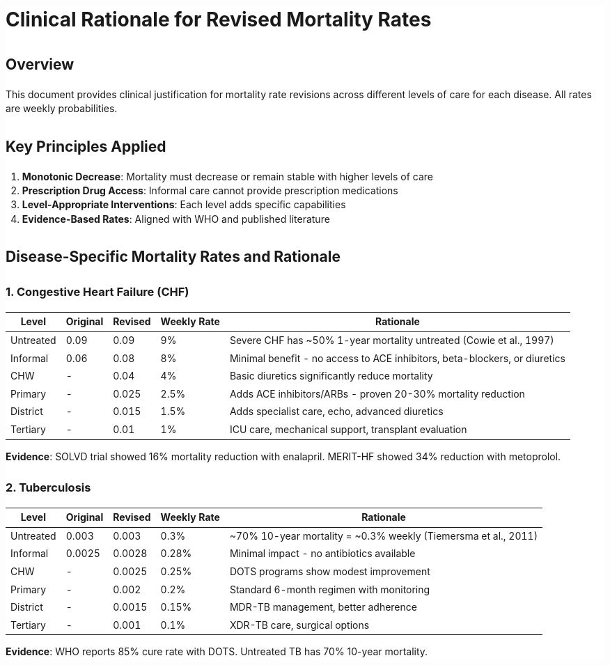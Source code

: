 # Clinical Rationale for Revised Mortality Rates

## Overview
This document provides clinical justification for mortality rate revisions across different levels of care for each disease. All rates are weekly probabilities.

## Key Principles Applied

1. **Monotonic Decrease**: Mortality must decrease or remain stable with higher levels of care
2. **Prescription Drug Access**: Informal care cannot provide prescription medications
3. **Level-Appropriate Interventions**: Each level adds specific capabilities
4. **Evidence-Based Rates**: Aligned with WHO and published literature

## Disease-Specific Mortality Rates and Rationale

### 1. Congestive Heart Failure (CHF)

| Level | Original | Revised | Weekly Rate | Rationale |
|-------|----------|---------|-------------|-----------|
| Untreated | 0.09 | 0.09 | 9% | Severe CHF has ~50% 1-year mortality untreated (Cowie et al., 1997) |
| Informal | 0.06 | 0.08 | 8% | Minimal benefit - no access to ACE inhibitors, beta-blockers, or diuretics |
| CHW | - | 0.04 | 4% | Basic diuretics significantly reduce mortality |
| Primary | - | 0.025 | 2.5% | Adds ACE inhibitors/ARBs - proven 20-30% mortality reduction |
| District | - | 0.015 | 1.5% | Adds specialist care, echo, advanced diuretics |
| Tertiary | - | 0.01 | 1% | ICU care, mechanical support, transplant evaluation |

**Evidence**: SOLVD trial showed 16% mortality reduction with enalapril. MERIT-HF showed 34% reduction with metoprolol.

### 2. Tuberculosis

| Level | Original | Revised | Weekly Rate | Rationale |
|-------|----------|---------|-------------|-----------|
| Untreated | 0.003 | 0.003 | 0.3% | ~70% 10-year mortality = ~0.3% weekly (Tiemersma et al., 2011) |
| Informal | 0.0025 | 0.0028 | 0.28% | Minimal impact - no antibiotics available |
| CHW | - | 0.0025 | 0.25% | DOTS programs show modest improvement |
| Primary | - | 0.002 | 0.2% | Standard 6-month regimen with monitoring |
| District | - | 0.0015 | 0.15% | MDR-TB management, better adherence |
| Tertiary | - | 0.001 | 0.1% | XDR-TB care, surgical options |

**Evidence**: WHO reports 85% cure rate with DOTS. Untreated TB has 70% 10-year mortality.
